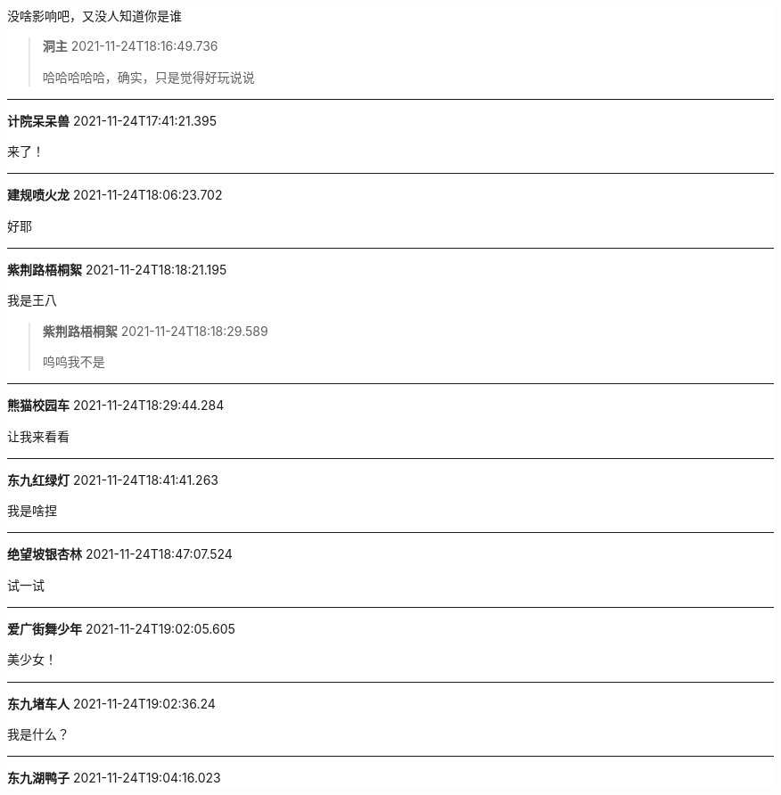 没啥影响吧，又没人知道你是谁

> **洞主** 2021-11-24T18:16:49.736
> 
> 哈哈哈哈哈，确实，只是觉得好玩说说


---

**计院呆呆兽** 2021-11-24T17:41:21.395

来了！

---

**建规喷火龙** 2021-11-24T18:06:23.702

好耶

---

**紫荆路梧桐絮** 2021-11-24T18:18:21.195

我是王八

> **紫荆路梧桐絮** 2021-11-24T18:18:29.589
> 
> 呜呜我不是


---

**熊猫校园车** 2021-11-24T18:29:44.284

让我来看看

---

**东九红绿灯** 2021-11-24T18:41:41.263

我是啥捏

---

**绝望坡银杏林** 2021-11-24T18:47:07.524

试一试

---

**爱广街舞少年** 2021-11-24T19:02:05.605

美少女！

---

**东九堵车人** 2021-11-24T19:02:36.24

我是什么？

---

**东九湖鸭子** 2021-11-24T19:04:16.023

